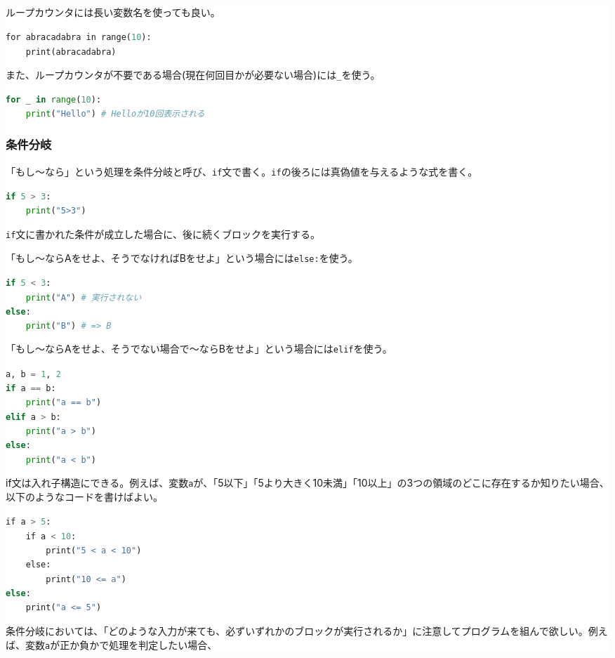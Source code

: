 ループカウンタには長い変数名を使っても良い。

```py
for abracadabra in range(10):
    print(abracadabra)
```

また、ループカウンタが不要である場合(現在何回目かが必要ない場合)には`_`を使う。

```py
for _ in range(10):
    print("Hello") # Helloが10回表示される
```

### 条件分岐

「もし〜なら」という処理を条件分岐と呼び、`if`文で書く。`if`の後ろには真偽値を与えるような式を書く。

```py
if 5 > 3:
    print("5>3")
```

`if`文に書かれた条件が成立した場合に、後に続くブロックを実行する。

「もし〜ならAをせよ、そうでなければBをせよ」という場合には`else:`を使う。

```py
if 5 < 3:
    print("A") # 実行されない
else:
    print("B") # => B
```

「もし〜ならAをせよ、そうでない場合で〜ならBをせよ」という場合には`elif`を使う。

```py
a, b = 1, 2
if a == b:
    print("a == b")
elif a > b:
    print("a > b")
else:
    print("a < b")
```

if文は入れ子構造にできる。例えば、変数`a`が、「5以下」「5より大きく10未満」「10以上」の3つの領域のどこに存在するか知りたい場合、以下のようなコードを書けばよい。

```py
if a > 5:
    if a < 10:
        print("5 < a < 10")
    else:
        print("10 <= a")
else:
    print("a <= 5")
```

条件分岐においては、「どのような入力が来ても、必ずいずれかのブロックが実行されるか」に注意してプログラムを組んで欲しい。例えば、変数`a`が正か負かで処理を判定したい場合、
